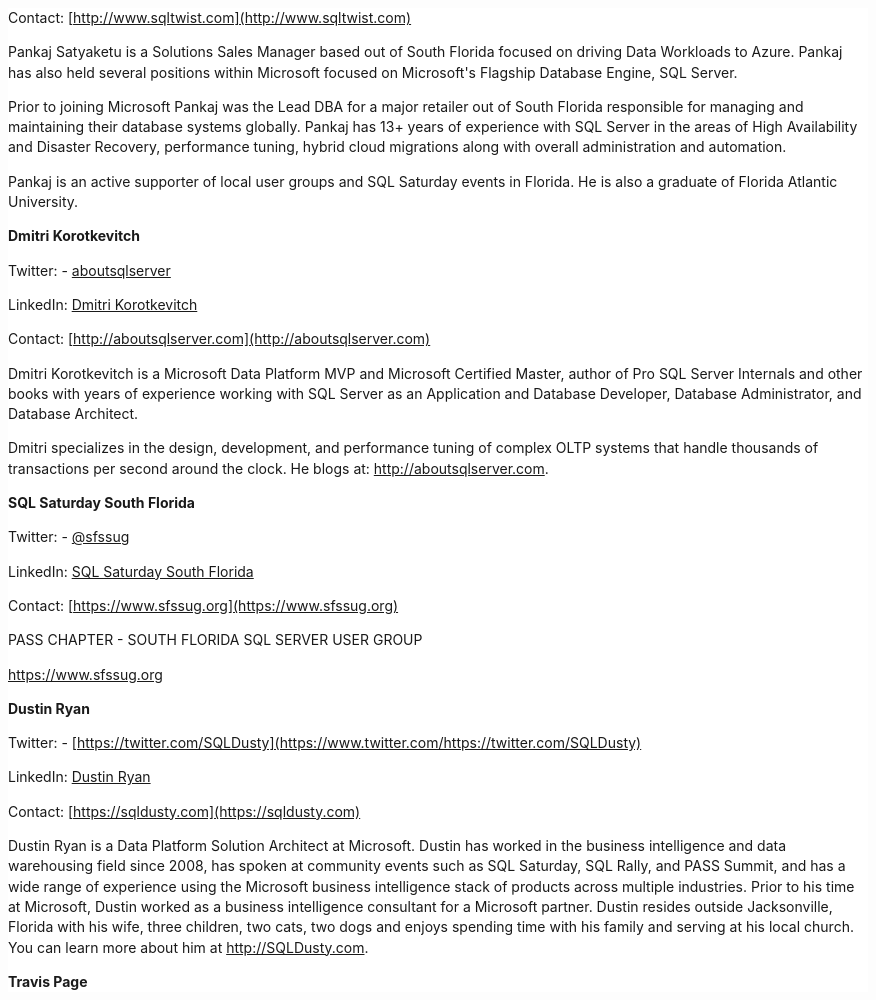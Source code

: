 Contact: [http://www.sqltwist.com](http://www.sqltwist.com)
 
Pankaj Satyaketu is a Solutions Sales Manager based out of South Florida focused on driving Data Workloads to Azure. Pankaj has also held several positions within Microsoft focused on Microsoft's Flagship Database Engine, SQL Server.

Prior to joining Microsoft Pankaj was the Lead DBA for a major retailer out of South Florida responsible for managing and maintaining their database systems globally. Pankaj has 13+ years of experience with SQL Server in the areas of High Availability and Disaster Recovery, performance tuning, hybrid cloud migrations along with overall administration and automation. 

Pankaj is an active supporter of local user groups and SQL Saturday events in Florida. He is also a graduate of Florida Atlantic University.
 
**Dmitri Korotkevitch**
 
Twitter:  - [aboutsqlserver](https://www.twitter.com/aboutsqlserver)
 
LinkedIn: [Dmitri Korotkevitch](https://www.linkedin.com/pub/dmitri-korotkevitch/5/980/b7)
 
Contact: [http://aboutsqlserver.com](http://aboutsqlserver.com)
 
Dmitri Korotkevitch is a Microsoft Data Platform MVP and Microsoft Certified Master, author of Pro SQL Server Internals and other books with years of experience working with SQL Server as an Application and Database Developer, Database Administrator, and Database Architect. 

Dmitri specializes in the design, development, and performance tuning of complex OLTP systems that handle thousands of transactions per second around the clock. He blogs at: http://aboutsqlserver.com.
 
**SQL Saturday South Florida**
 
Twitter:  - [@sfssug](https://www.twitter.com/@sfssug)
 
LinkedIn: [SQL Saturday South Florida](https://www.linkedin.com/company/south-florida-sql-server-user-group)
 
Contact: [https://www.sfssug.org](https://www.sfssug.org)
 
PASS CHAPTER - SOUTH FLORIDA SQL SERVER USER GROUP

https://www.sfssug.org
 
**Dustin Ryan**
 
Twitter:  - [https://twitter.com/SQLDusty](https://www.twitter.com/https://twitter.com/SQLDusty)
 
LinkedIn: [Dustin Ryan](https://www.linkedin.com/in/sqldusty/)
 
Contact: [https://sqldusty.com](https://sqldusty.com)
 
Dustin Ryan is a Data Platform Solution Architect at Microsoft. Dustin has worked in the business intelligence and data warehousing field since 2008, has spoken at community events such as SQL Saturday, SQL Rally, and PASS Summit, and has a wide range of experience using the Microsoft business intelligence stack of products across multiple industries. Prior to his time at Microsoft, Dustin worked as a business intelligence consultant for a Microsoft partner. 
Dustin resides outside Jacksonville, Florida with his wife, three children, two cats, two dogs and enjoys spending time with his family and serving at his local church. You can learn more about him at http://SQLDusty.com.
 
**Travis Page**
 